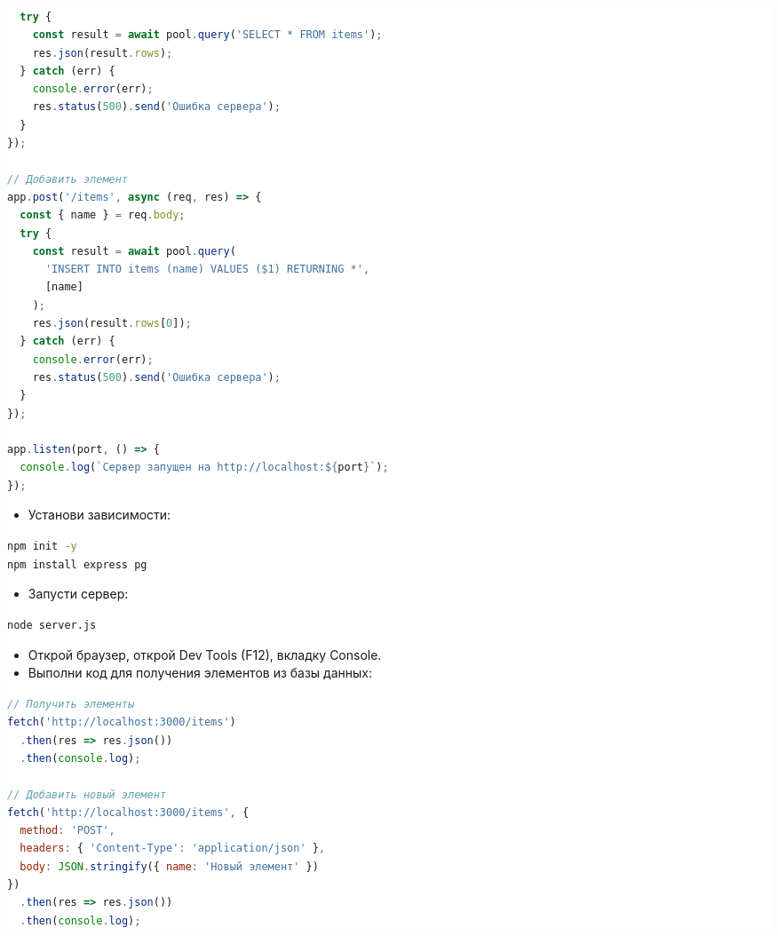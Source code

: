 ```javascript
  try {
    const result = await pool.query('SELECT * FROM items');
    res.json(result.rows);
  } catch (err) {
    console.error(err);
    res.status(500).send('Ошибка сервера');
  }
});

// Добавить элемент
app.post('/items', async (req, res) => {
  const { name } = req.body;
  try {
    const result = await pool.query(
      'INSERT INTO items (name) VALUES ($1) RETURNING *',
      [name]
    );
    res.json(result.rows[0]);
  } catch (err) {
    console.error(err);
    res.status(500).send('Ошибка сервера');
  }
});

app.listen(port, () => {
  console.log(`Сервер запущен на http://localhost:${port}`);
});
```

* Установи зависимости:
```bash
npm init -y
npm install express pg
```

* Запусти сервер:
```bash
node server.js
```

* Открой браузер, открой Dev Tools (F12), вкладку Console.  
* Выполни код для получения элементов из базы данных:
```javascript
// Получить элементы
fetch('http://localhost:3000/items')
  .then(res => res.json())
  .then(console.log);

// Добавить новый элемент
fetch('http://localhost:3000/items', {
  method: 'POST',
  headers: { 'Content-Type': 'application/json' },
  body: JSON.stringify({ name: 'Новый элемент' })
})
  .then(res => res.json())
  .then(console.log);
```
